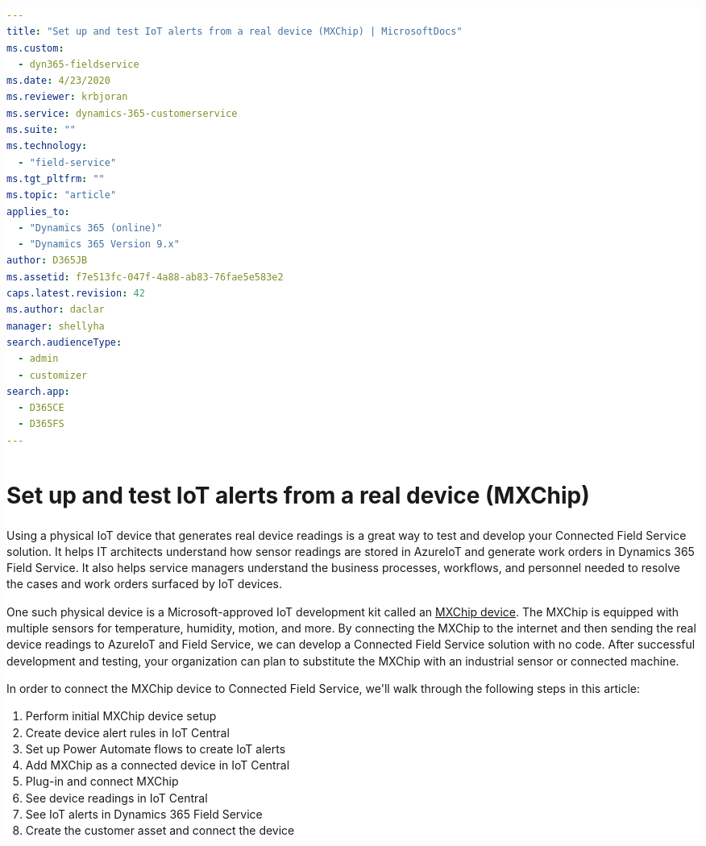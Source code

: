 ```yaml
---
title: "Set up and test IoT alerts from a real device (MXChip) | MicrosoftDocs"
ms.custom: 
  - dyn365-fieldservice
ms.date: 4/23/2020
ms.reviewer: krbjoran
ms.service: dynamics-365-customerservice
ms.suite: ""
ms.technology: 
  - "field-service"
ms.tgt_pltfrm: ""
ms.topic: "article"
applies_to: 
  - "Dynamics 365 (online)"
  - "Dynamics 365 Version 9.x"
author: D365JB
ms.assetid: f7e513fc-047f-4a88-ab83-76fae5e583e2
caps.latest.revision: 42
ms.author: daclar
manager: shellyha
search.audienceType: 
  - admin
  - customizer
search.app: 
  - D365CE
  - D365FS
---
```


# Set up and test IoT alerts from a real device (MXChip) 

Using a physical IoT device that generates real device readings is a great way to test and develop your Connected Field Service solution. It helps IT architects understand how sensor readings are stored in AzureIoT and generate work orders in Dynamics 365 Field Service. It also helps service managers understand the business processes, workflows, and personnel needed to resolve the cases and work orders surfaced by IoT devices. 

One such physical device is a Microsoft-approved IoT development kit called an [MXChip device](https://en.mxchip.com/az3166). The MXChip is equipped with multiple sensors for temperature, humidity, motion, and more. By connecting the MXChip to the internet and then sending the real device readings to AzureIoT and Field Service, we can develop a Connected Field Service solution with no code. After successful development and testing, your organization can plan to substitute the MXChip with an industrial sensor or connected machine.

In order to connect the MXChip device to Connected Field Service, we'll walk through the following steps in this article:

1. Perform initial MXChip device setup
2. Create device alert rules in IoT Central
3. Set up Power Automate flows to create IoT alerts
4. Add MXChip as a connected device in IoT Central
5. Plug-in and connect MXChip
6. See device readings in IoT Central
7. See IoT alerts in Dynamics 365 Field Service
8. Create the customer asset and connect the device
